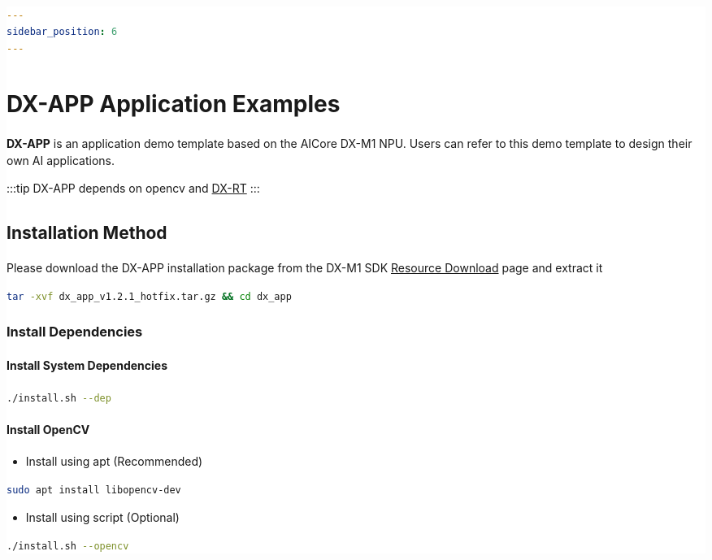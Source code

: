 ```yaml
---
sidebar_position: 6
---
```


# DX-APP Application Examples

**DX-APP** is an application demo template based on the AICore DX-M1 NPU. Users can refer to this demo template to design their own AI applications.

:::tip
DX-APP depends on opencv and [DX-RT](./dx-rt)
:::

## Installation Method

Please download the DX-APP installation package from the DX-M1 SDK [Resource Download](../download.md) page and extract it

<NewCodeBlock tip="Host" type="device">

```bash
tar -xvf dx_app_v1.2.1_hotfix.tar.gz && cd dx_app
```

</NewCodeBlock>

### Install Dependencies

#### Install System Dependencies

<NewCodeBlock tip="Host" type="device">

```bash
./install.sh --dep
```

</NewCodeBlock>

#### Install OpenCV

- Install using apt (Recommended)

<NewCodeBlock tip="Host" type="device">

```bash
sudo apt install libopencv-dev
```

</NewCodeBlock>

- Install using script (Optional)

<NewCodeBlock tip="Host" type="device">

```bash
./install.sh --opencv
```
